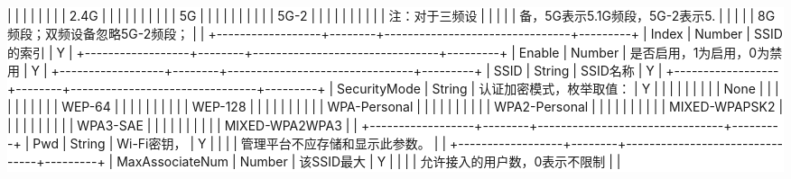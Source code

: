 |                  |        |                                |         |
|                  |        | 2.4G                           |         |
|                  |        |                                |         |
|                  |        | 5G                             |         |
|                  |        |                                |         |
|                  |        | 5G-2                           |         |
|                  |        |                                |         |
|                  |        | 注：对于三频设                 |         |
|                  |        | 备，5G表示5.1G频段，5G-2表示5. |         |
|                  |        | 8G频段；双频设备忽略5G-2频段； |         |
+------------------+--------+--------------------------------+---------+
| Index            | Number | SSID的索引                     | Y       |
+------------------+--------+--------------------------------+---------+
| Enable           | Number | 是否启用，1为启用，0为禁用     | Y       |
+------------------+--------+--------------------------------+---------+
| SSID             | String | SSID名称                       | Y       |
+------------------+--------+--------------------------------+---------+
| SecurityMode     | String | 认证加密模式，枚举取值：       | Y       |
|                  |        |                                |         |
|                  |        | None                           |         |
|                  |        |                                |         |
|                  |        | WEP-64                         |         |
|                  |        |                                |         |
|                  |        | WEP-128                        |         |
|                  |        |                                |         |
|                  |        | WPA-Personal                   |         |
|                  |        |                                |         |
|                  |        | WPA2-Personal                  |         |
|                  |        |                                |         |
|                  |        | MIXED-WPAPSK2                  |         |
|                  |        |                                |         |
|                  |        | WPA3-SAE                       |         |
|                  |        |                                |         |
|                  |        | MIXED-WPA2WPA3                 |         |
+------------------+--------+--------------------------------+---------+
| Pwd              | String | Wi-Fi密钥，                    | Y       |
|                  |        | 管理平台不应存储和显示此参数。 |         |
+------------------+--------+--------------------------------+---------+
| MaxAssociateNum  | Number | 该SSID最大                     | Y       |
|                  |        | 允许接入的用户数，0表示不限制  |         |